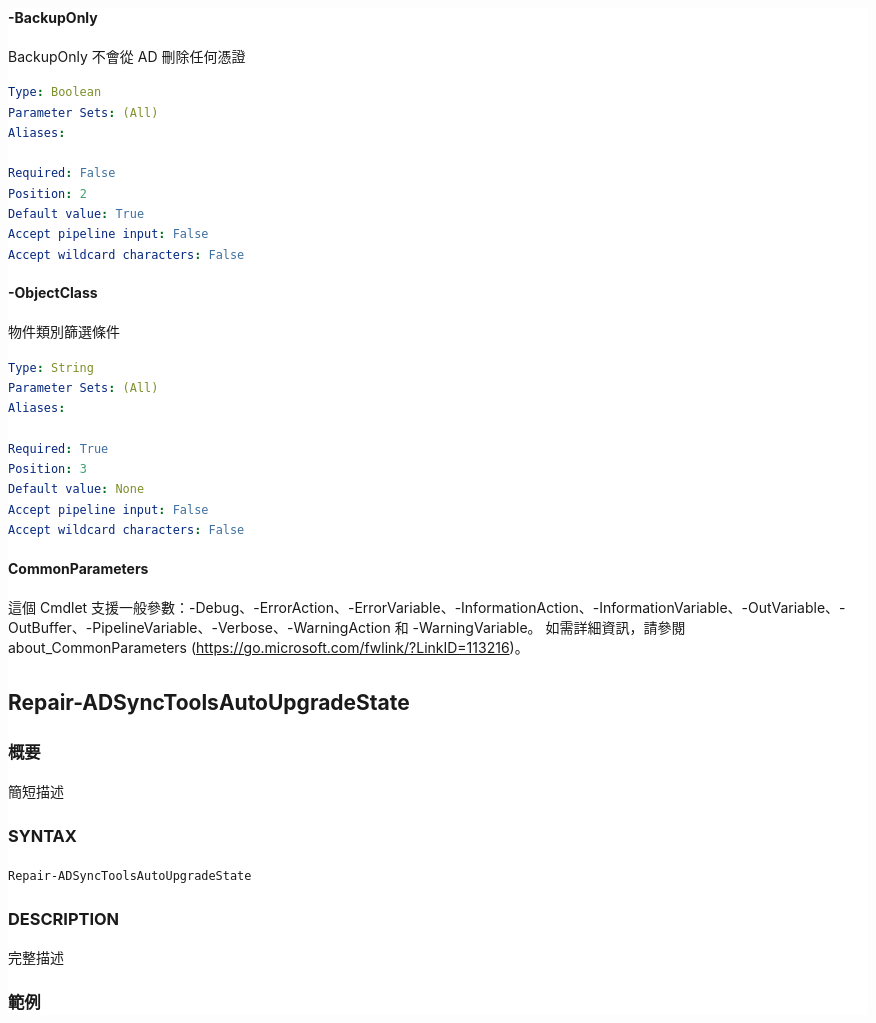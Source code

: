 #### <a name="-backuponly"></a>-BackupOnly
BackupOnly 不會從 AD 刪除任何憑證

```yaml
Type: Boolean
Parameter Sets: (All)
Aliases:

Required: False
Position: 2
Default value: True
Accept pipeline input: False
Accept wildcard characters: False
```

#### <a name="-objectclass"></a>-ObjectClass
物件類別篩選條件

```yaml
Type: String
Parameter Sets: (All)
Aliases:

Required: True
Position: 3
Default value: None
Accept pipeline input: False
Accept wildcard characters: False
```

#### <a name="commonparameters"></a>CommonParameters
這個 Cmdlet 支援一般參數：-Debug、-ErrorAction、-ErrorVariable、-InformationAction、-InformationVariable、-OutVariable、-OutBuffer、-PipelineVariable、-Verbose、-WarningAction 和 -WarningVariable。
如需詳細資訊，請參閱 about_CommonParameters (https://go.microsoft.com/fwlink/?LinkID=113216)。

## <a name="repair-adsynctoolsautoupgradestate"></a>Repair-ADSyncToolsAutoUpgradeState

### <a name="synopsis"></a>概要
簡短描述

### <a name="syntax"></a>SYNTAX

```
Repair-ADSyncToolsAutoUpgradeState
```

### <a name="description"></a>DESCRIPTION
完整描述

### <a name="examples"></a>範例
